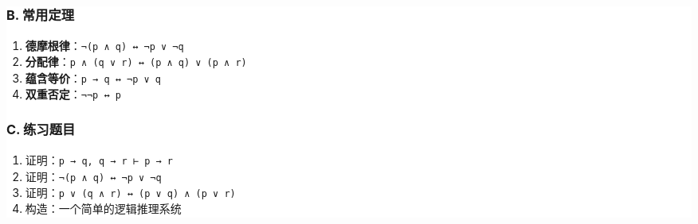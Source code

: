 ### B. 常用定理

1. **德摩根律**：`¬(p ∧ q) ↔ ¬p ∨ ¬q`
2. **分配律**：`p ∧ (q ∨ r) ↔ (p ∧ q) ∨ (p ∧ r)`
3. **蕴含等价**：`p → q ↔ ¬p ∨ q`
4. **双重否定**：`¬¬p ↔ p`

### C. 练习题目

1. 证明：`p → q, q → r ⊢ p → r`
2. 证明：`¬(p ∧ q) ↔ ¬p ∨ ¬q`
3. 证明：`p ∨ (q ∧ r) ↔ (p ∨ q) ∧ (p ∨ r)`
4. 构造：一个简单的逻辑推理系统
